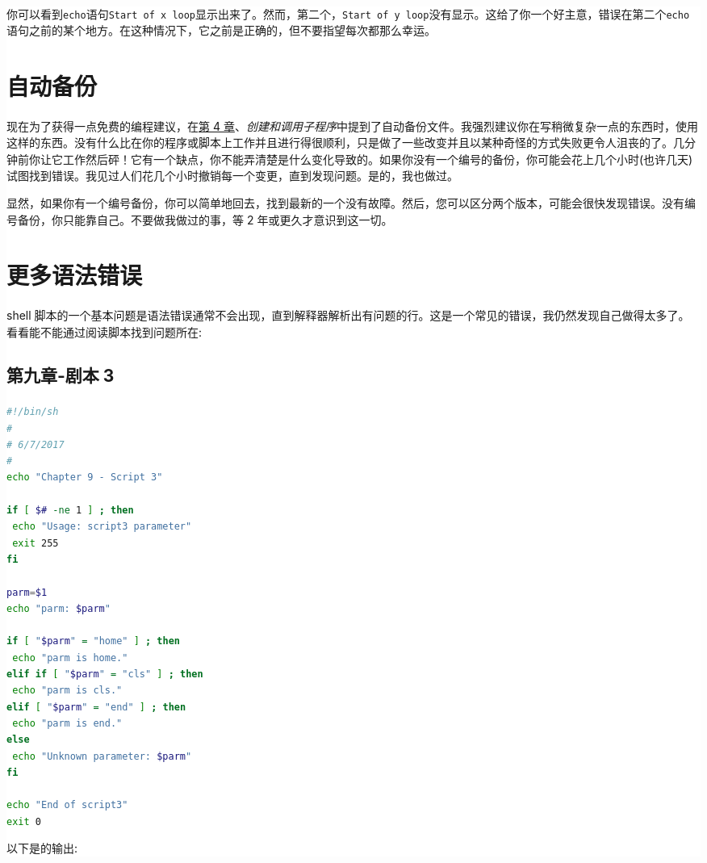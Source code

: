你可以看到`echo`语句`Start of x loop`显示出来了。然而，第二个，`Start of y loop`没有显示。这给了你一个好主意，错误在第二个`echo`语句之前的某个地方。在这种情况下，它之前是正确的，但不要指望每次都那么幸运。

# 自动备份

现在为了获得一点免费的编程建议，在[第 4 章](04.html "Chapter 4. Creating and Calling Subroutines")、*创建和调用子程序*中提到了自动备份文件。我强烈建议你在写稍微复杂一点的东西时，使用这样的东西。没有什么比在你的程序或脚本上工作并且进行得很顺利，只是做了一些改变并且以某种奇怪的方式失败更令人沮丧的了。几分钟前你让它工作然后砰！它有一个缺点，你不能弄清楚是什么变化导致的。如果你没有一个编号的备份，你可能会花上几个小时(也许几天)试图找到错误。我见过人们花几个小时撤销每一个变更，直到发现问题。是的，我也做过。

显然，如果你有一个编号备份，你可以简单地回去，找到最新的一个没有故障。然后，您可以区分两个版本，可能会很快发现错误。没有编号备份，你只能靠自己。不要做我做过的事，等 2 年或更久才意识到这一切。

# 更多语法错误

shell 脚本的一个基本问题是语法错误通常不会出现，直到解释器解析出有问题的行。这是一个常见的错误，我仍然发现自己做得太多了。看看能不能通过阅读脚本找到问题所在:

## 第九章-剧本 3

```sh
#!/bin/sh
#
# 6/7/2017
#
echo "Chapter 9 - Script 3"

if [ $# -ne 1 ] ; then
 echo "Usage: script3 parameter"
 exit 255
fi

parm=$1
echo "parm: $parm"

if [ "$parm" = "home" ] ; then
 echo "parm is home."
elif if [ "$parm" = "cls" ] ; then
 echo "parm is cls."
elif [ "$parm" = "end" ] ; then
 echo "parm is end."
else
 echo "Unknown parameter: $parm"
fi

echo "End of script3"
exit 0
```

以下是的输出:
